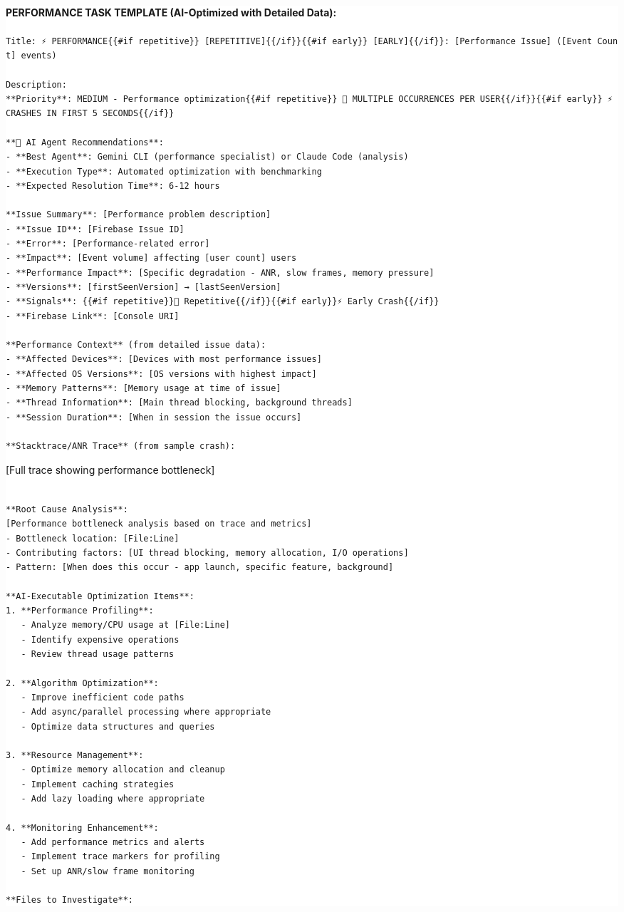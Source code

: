 #### PERFORMANCE TASK TEMPLATE (AI-Optimized with Detailed Data):
```
Title: ⚡ PERFORMANCE{{#if repetitive}} [REPETITIVE]{{/if}}{{#if early}} [EARLY]{{/if}}: [Performance Issue] ([Event Count] events)

Description:
**Priority**: MEDIUM - Performance optimization{{#if repetitive}} 🔁 MULTIPLE OCCURRENCES PER USER{{/if}}{{#if early}} ⚡ CRASHES IN FIRST 5 SECONDS{{/if}}

**🤖 AI Agent Recommendations**:
- **Best Agent**: Gemini CLI (performance specialist) or Claude Code (analysis)
- **Execution Type**: Automated optimization with benchmarking
- **Expected Resolution Time**: 6-12 hours

**Issue Summary**: [Performance problem description]
- **Issue ID**: [Firebase Issue ID]
- **Error**: [Performance-related error]
- **Impact**: [Event volume] affecting [user count] users
- **Performance Impact**: [Specific degradation - ANR, slow frames, memory pressure]
- **Versions**: [firstSeenVersion] → [lastSeenVersion]
- **Signals**: {{#if repetitive}}🔁 Repetitive{{/if}}{{#if early}}⚡ Early Crash{{/if}}
- **Firebase Link**: [Console URI]

**Performance Context** (from detailed issue data):
- **Affected Devices**: [Devices with most performance issues]
- **Affected OS Versions**: [OS versions with highest impact]
- **Memory Patterns**: [Memory usage at time of issue]
- **Thread Information**: [Main thread blocking, background threads]
- **Session Duration**: [When in session the issue occurs]

**Stacktrace/ANR Trace** (from sample crash):
```
[Full trace showing performance bottleneck]
```

**Root Cause Analysis**:
[Performance bottleneck analysis based on trace and metrics]
- Bottleneck location: [File:Line]
- Contributing factors: [UI thread blocking, memory allocation, I/O operations]
- Pattern: [When does this occur - app launch, specific feature, background]

**AI-Executable Optimization Items**:
1. **Performance Profiling**:
   - Analyze memory/CPU usage at [File:Line]
   - Identify expensive operations
   - Review thread usage patterns

2. **Algorithm Optimization**:
   - Improve inefficient code paths
   - Add async/parallel processing where appropriate
   - Optimize data structures and queries

3. **Resource Management**:
   - Optimize memory allocation and cleanup
   - Implement caching strategies
   - Add lazy loading where appropriate

4. **Monitoring Enhancement**:
   - Add performance metrics and alerts
   - Implement trace markers for profiling
   - Set up ANR/slow frame monitoring

**Files to Investigate**:
```